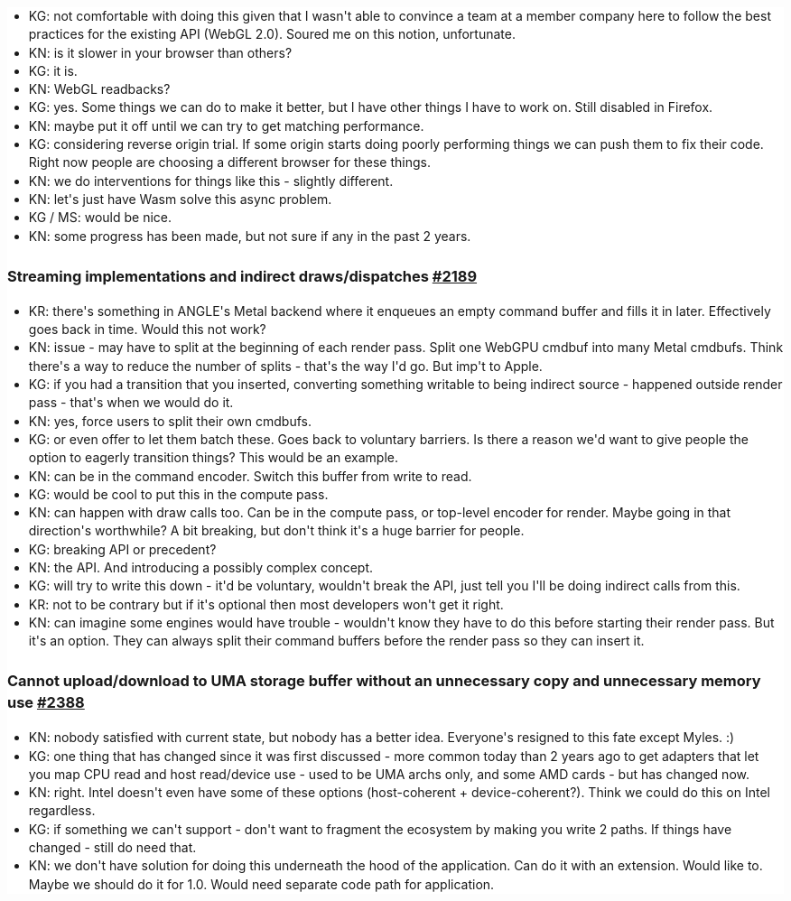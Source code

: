 * KG: not comfortable with doing this given that I wasn't able to convince a team at a member company here to follow the best practices for the existing API (WebGL 2.0). Soured me on this notion, unfortunate.
* KN: is it slower in your browser than others?
* KG: it is.
* KN: WebGL readbacks?
* KG: yes. Some things we can do to make it better, but I have other things I have to work on. Still disabled in Firefox.
* KN: maybe put it off until we can try to get matching performance.
* KG: considering reverse origin trial. If some origin starts doing poorly performing things we can push them to fix their code. Right now people are choosing a different browser for these things.
* KN: we do interventions for things like this - slightly different.
* KN: let's just have Wasm solve this async problem.
* KG / MS: would be nice.
* KN: some progress has been made, but not sure if any in the past 2 years.


### Streaming implementations and indirect draws/dispatches [#2189](https://github.com/gpuweb/gpuweb/issues/2189)



* KR: there's something in ANGLE's Metal backend where it enqueues an empty command buffer and fills it in later. Effectively goes back in time. Would this not work?
* KN: issue - may have to split at the beginning of each render pass. Split one WebGPU cmdbuf into many Metal cmdbufs. Think there's a way to reduce the number of splits - that's the way I'd go. But imp't to Apple.
* KG: if you had a transition that you inserted, converting something writable to being indirect source - happened outside render pass - that's when we would do it.
* KN: yes, force users to split their own cmdbufs.
* KG: or even offer to let them batch these. Goes back to voluntary barriers. Is there a reason we'd want to give people the option to eagerly transition things? This would be an example.
* KN: can be in the command encoder. Switch this buffer from write to read.
* KG: would be cool to put this in the compute pass.
* KN: can happen with draw calls too. Can be in the compute pass, or top-level encoder for render. Maybe going in that direction's worthwhile? A bit breaking, but don't think it's a huge barrier for people.
* KG: breaking API or precedent?
* KN: the API. And introducing a possibly complex concept.
* KG: will try to write this down - it'd be voluntary, wouldn't break the API, just tell you I'll be doing indirect calls from this.
* KR: not to be contrary but if it's optional then most developers won't get it right.
* KN: can imagine some engines would have trouble - wouldn't know they have to do this before starting their render pass. But it's an option. They can always split their command buffers before the render pass so they can insert it.


### Cannot upload/download to UMA storage buffer without an unnecessary copy and unnecessary memory use [#2388](https://github.com/gpuweb/gpuweb/issues/2388)



* KN: nobody satisfied with current state, but nobody has a better idea. Everyone's resigned to this fate except Myles. :)
* KG: one thing that has changed since it was first discussed - more common today than 2 years ago to get adapters that let you map CPU read and host read/device use - used to be UMA archs only, and some AMD cards - but has changed now.
* KN: right. Intel doesn't even have some of these options (host-coherent + device-coherent?). Think we could do this on Intel regardless.
* KG: if something we can't support - don't want to fragment the ecosystem by making you write 2 paths. If things have changed - still do need that.
* KN: we don't have solution for doing this underneath the hood of the application. Can do it with an extension. Would like to. Maybe we should do it for 1.0. Would need separate code path for application.